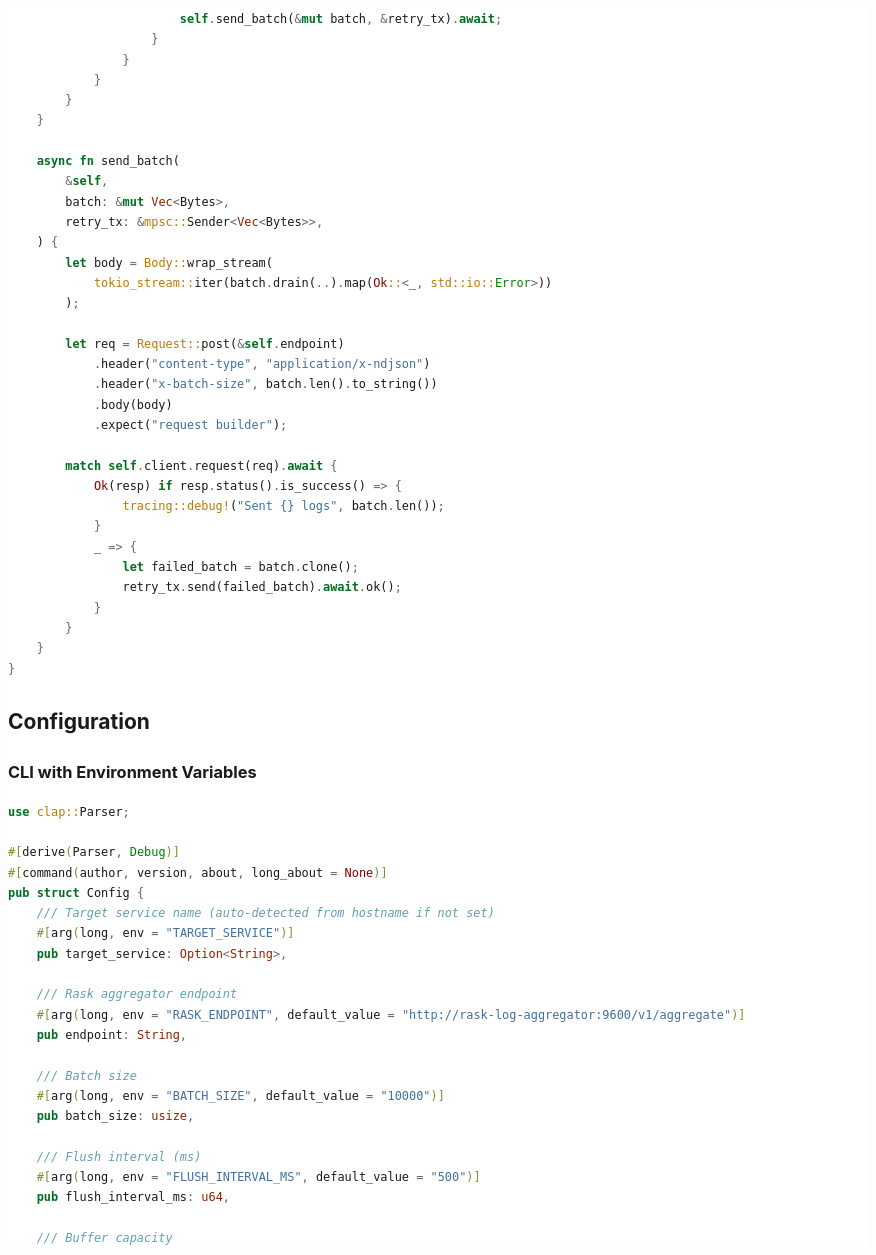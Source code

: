 ```rust
                        self.send_batch(&mut batch, &retry_tx).await;
                    }
                }
            }
        }
    }

    async fn send_batch(
        &self,
        batch: &mut Vec<Bytes>,
        retry_tx: &mpsc::Sender<Vec<Bytes>>,
    ) {
        let body = Body::wrap_stream(
            tokio_stream::iter(batch.drain(..).map(Ok::<_, std::io::Error>))
        );

        let req = Request::post(&self.endpoint)
            .header("content-type", "application/x-ndjson")
            .header("x-batch-size", batch.len().to_string())
            .body(body)
            .expect("request builder");

        match self.client.request(req).await {
            Ok(resp) if resp.status().is_success() => {
                tracing::debug!("Sent {} logs", batch.len());
            }
            _ => {
                let failed_batch = batch.clone();
                retry_tx.send(failed_batch).await.ok();
            }
        }
    }
}
```

## Configuration

### CLI with Environment Variables
```rust
use clap::Parser;

#[derive(Parser, Debug)]
#[command(author, version, about, long_about = None)]
pub struct Config {
    /// Target service name (auto-detected from hostname if not set)
    #[arg(long, env = "TARGET_SERVICE")]
    pub target_service: Option<String>,

    /// Rask aggregator endpoint
    #[arg(long, env = "RASK_ENDPOINT", default_value = "http://rask-log-aggregator:9600/v1/aggregate")]
    pub endpoint: String,

    /// Batch size
    #[arg(long, env = "BATCH_SIZE", default_value = "10000")]
    pub batch_size: usize,

    /// Flush interval (ms)
    #[arg(long, env = "FLUSH_INTERVAL_MS", default_value = "500")]
    pub flush_interval_ms: u64,

    /// Buffer capacity
```